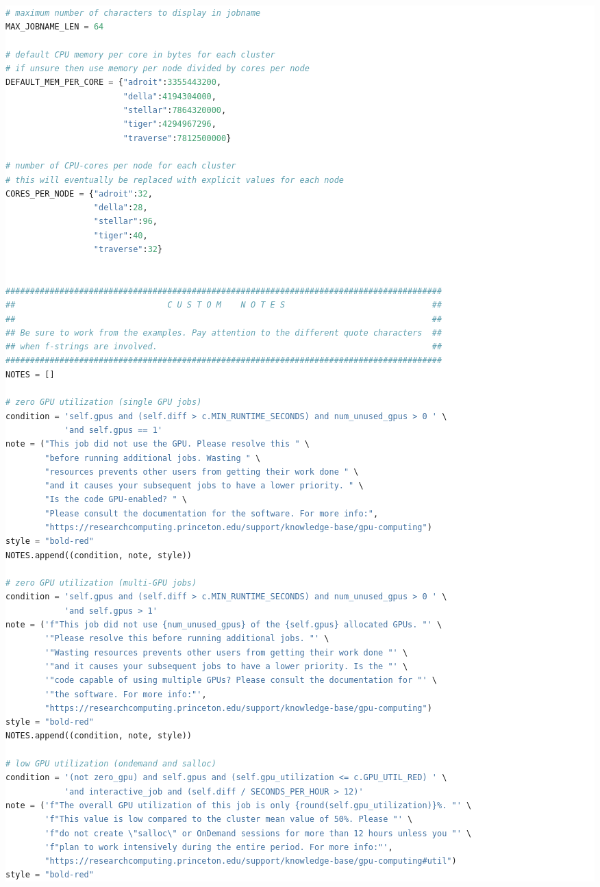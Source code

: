```python
# maximum number of characters to display in jobname
MAX_JOBNAME_LEN = 64

# default CPU memory per core in bytes for each cluster
# if unsure then use memory per node divided by cores per node
DEFAULT_MEM_PER_CORE = {"adroit":3355443200,
                        "della":4194304000,
                        "stellar":7864320000,
                        "tiger":4294967296,
                        "traverse":7812500000}

# number of CPU-cores per node for each cluster
# this will eventually be replaced with explicit values for each node
CORES_PER_NODE = {"adroit":32,
                  "della":28,
                  "stellar":96,
                  "tiger":40,
                  "traverse":32}


#########################################################################################
##                               C U S T O M    N O T E S                              ##
##                                                                                     ##
## Be sure to work from the examples. Pay attention to the different quote characters  ##
## when f-strings are involved.                                                        ##
#########################################################################################
NOTES = []

# zero GPU utilization (single GPU jobs)
condition = 'self.gpus and (self.diff > c.MIN_RUNTIME_SECONDS) and num_unused_gpus > 0 ' \
            'and self.gpus == 1'
note = ("This job did not use the GPU. Please resolve this " \
        "before running additional jobs. Wasting " \
        "resources prevents other users from getting their work done " \
        "and it causes your subsequent jobs to have a lower priority. " \
        "Is the code GPU-enabled? " \
        "Please consult the documentation for the software. For more info:",
        "https://researchcomputing.princeton.edu/support/knowledge-base/gpu-computing")
style = "bold-red"
NOTES.append((condition, note, style))

# zero GPU utilization (multi-GPU jobs)
condition = 'self.gpus and (self.diff > c.MIN_RUNTIME_SECONDS) and num_unused_gpus > 0 ' \
            'and self.gpus > 1'
note = ('f"This job did not use {num_unused_gpus} of the {self.gpus} allocated GPUs. "' \
        '"Please resolve this before running additional jobs. "' \
        '"Wasting resources prevents other users from getting their work done "' \
        '"and it causes your subsequent jobs to have a lower priority. Is the "' \
        '"code capable of using multiple GPUs? Please consult the documentation for "' \
        '"the software. For more info:"',
        "https://researchcomputing.princeton.edu/support/knowledge-base/gpu-computing")
style = "bold-red"
NOTES.append((condition, note, style))

# low GPU utilization (ondemand and salloc)
condition = '(not zero_gpu) and self.gpus and (self.gpu_utilization <= c.GPU_UTIL_RED) ' \
            'and interactive_job and (self.diff / SECONDS_PER_HOUR > 12)'
note = ('f"The overall GPU utilization of this job is only {round(self.gpu_utilization)}%. "' \
        'f"This value is low compared to the cluster mean value of 50%. Please "' \
        'f"do not create \"salloc\" or OnDemand sessions for more than 12 hours unless you "' \
        'f"plan to work intensively during the entire period. For more info:"',
        "https://researchcomputing.princeton.edu/support/knowledge-base/gpu-computing#util")
style = "bold-red"
```